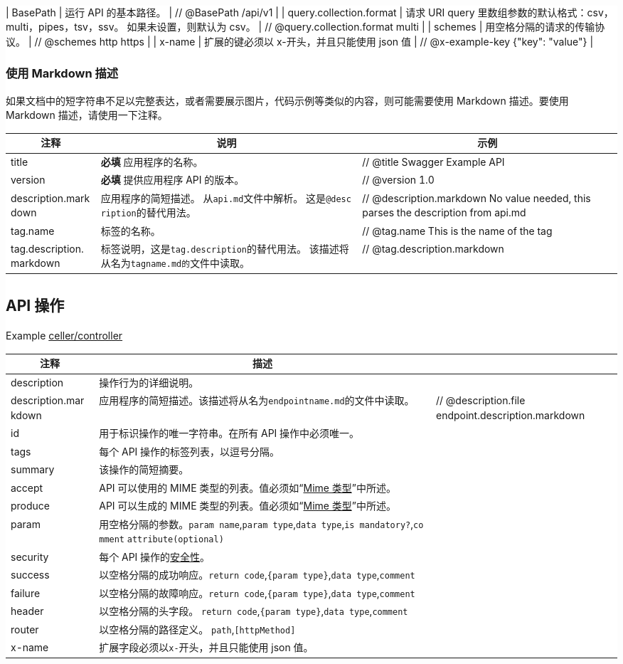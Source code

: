 | BasePath                | 运行 API 的基本路径。                                                                         | // @BasePath /api/v1                                            |
| query.collection.format | 请求 URI query 里数组参数的默认格式：csv，multi，pipes，tsv，ssv。 如果未设置，则默认为 csv。 | // @query.collection.format multi                               |
| schemes                 | 用空格分隔的请求的传输协议。                                                                  | // @schemes http https                                          |
| x-name                  | 扩展的键必须以 x-开头，并且只能使用 json 值                                                   | // @x-example-key {"key": "value"}                              |

### 使用 Markdown 描述

如果文档中的短字符串不足以完整表达，或者需要展示图片，代码示例等类似的内容，则可能需要使用 Markdown 描述。要使用 Markdown 描述，请使用一下注释。

| 注释                     | 说明                                                                                 | 示例                                                                              |
| ------------------------ | ------------------------------------------------------------------------------------ | --------------------------------------------------------------------------------- |
| title                    | **必填** 应用程序的名称。                                                            | // @title Swagger Example API                                                     |
| version                  | **必填** 提供应用程序 API 的版本。                                                   | // @version 1.0                                                                   |
| description.markdown     | 应用程序的简短描述。 从`api.md`文件中解析。 这是`@description`的替代用法。           | // @description.markdown No value needed, this parses the description from api.md |
| tag.name                 | 标签的名称。                                                                         | // @tag.name This is the name of the tag                                          |
| tag.description.markdown | 标签说明，这是`tag.description`的替代用法。 该描述将从名为`tagname.md的`文件中读取。 | // @tag.description.markdown                                                      |

## API 操作

Example [celler/controller](https://github.com/swaggo/swag/tree/master/example/celler/controller)

| 注释                 | 描述                                                                                                    |                                                    |
| -------------------- | ------------------------------------------------------------------------------------------------------- | -------------------------------------------------- |
| description          | 操作行为的详细说明。                                                                                    |
| description.markdown | 应用程序的简短描述。该描述将从名为`endpointname.md`的文件中读取。                                       | // @description.file endpoint.description.markdown |
| id                   | 用于标识操作的唯一字符串。在所有 API 操作中必须唯一。                                                   |
| tags                 | 每个 API 操作的标签列表，以逗号分隔。                                                                   |
| summary              | 该操作的简短摘要。                                                                                      |
| accept               | API 可以使用的 MIME 类型的列表。值必须如“[Mime 类型](#mime-types)”中所述。                              |
| produce              | API 可以生成的 MIME 类型的列表。值必须如“[Mime 类型](#mime-types)”中所述。                              |
| param                | 用空格分隔的参数。`param name`,`param type`,`data type`,`is mandatory?`,`comment` `attribute(optional)` |
| security             | 每个 API 操作的[安全性](#security)。                                                                    |
| success              | 以空格分隔的成功响应。`return code`,`{param type}`,`data type`,`comment`                                |
| failure              | 以空格分隔的故障响应。`return code`,`{param type}`,`data type`,`comment`                                |
| header               | 以空格分隔的头字段。 `return code`,`{param type}`,`data type`,`comment`                                 |
| router               | 以空格分隔的路径定义。 `path`,`[httpMethod]`                                                            |
| x-name               | 扩展字段必须以`x-`开头，并且只能使用 json 值。                                                          |

